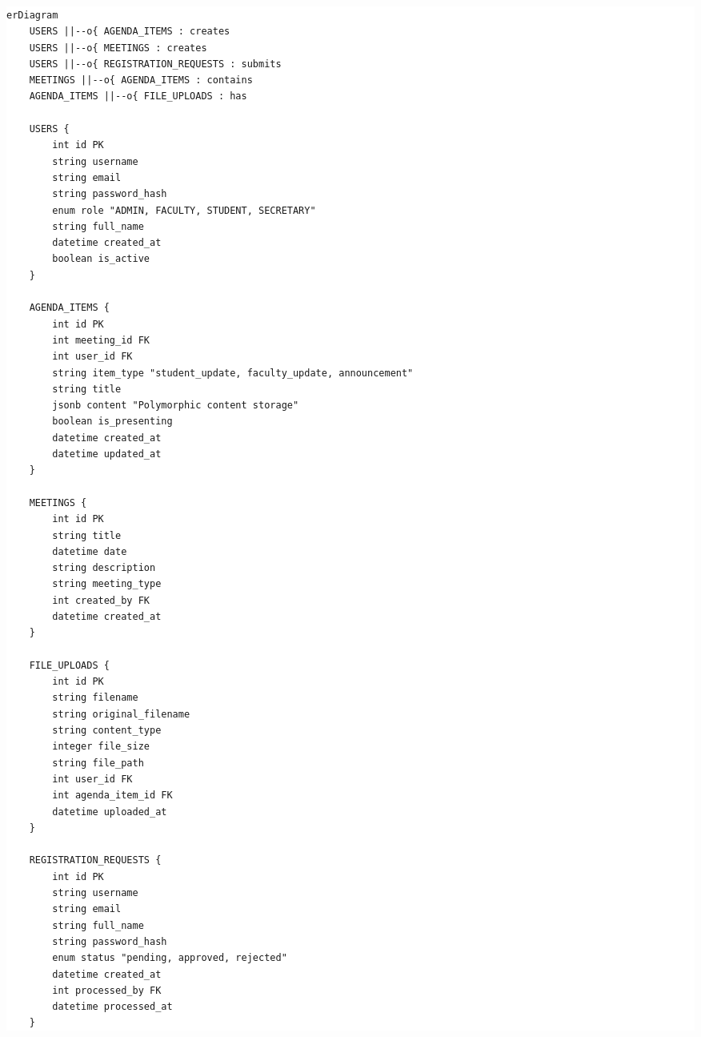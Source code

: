 ```mermaid
erDiagram
    USERS ||--o{ AGENDA_ITEMS : creates
    USERS ||--o{ MEETINGS : creates
    USERS ||--o{ REGISTRATION_REQUESTS : submits
    MEETINGS ||--o{ AGENDA_ITEMS : contains
    AGENDA_ITEMS ||--o{ FILE_UPLOADS : has

    USERS {
        int id PK
        string username
        string email
        string password_hash
        enum role "ADMIN, FACULTY, STUDENT, SECRETARY"
        string full_name
        datetime created_at
        boolean is_active
    }

    AGENDA_ITEMS {
        int id PK
        int meeting_id FK
        int user_id FK
        string item_type "student_update, faculty_update, announcement"
        string title
        jsonb content "Polymorphic content storage"
        boolean is_presenting
        datetime created_at
        datetime updated_at
    }

    MEETINGS {
        int id PK
        string title
        datetime date
        string description
        string meeting_type
        int created_by FK
        datetime created_at
    }

    FILE_UPLOADS {
        int id PK
        string filename
        string original_filename
        string content_type
        integer file_size
        string file_path
        int user_id FK
        int agenda_item_id FK
        datetime uploaded_at
    }

    REGISTRATION_REQUESTS {
        int id PK
        string username
        string email
        string full_name
        string password_hash
        enum status "pending, approved, rejected"
        datetime created_at
        int processed_by FK
        datetime processed_at
    }
```